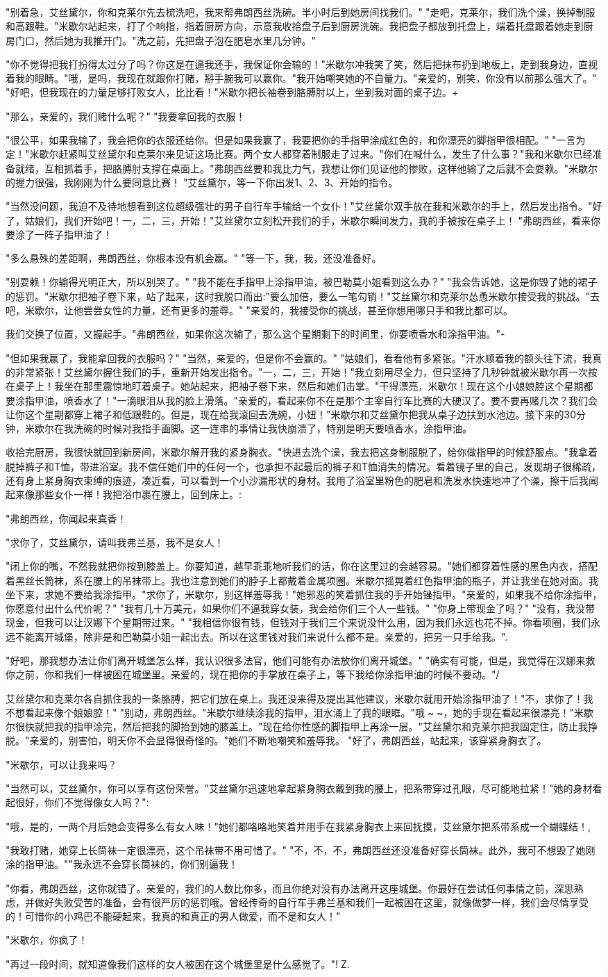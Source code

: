 "别着急，艾丝黛尔，你和克莱尔先去梳洗吧，我来帮弗朗西丝洗碗。半小时后到她房间找我们。" "走吧，克莱尔，我们洗个澡，换掉制服和高跟鞋。"米歇尔站起来，打了个响指，指着厨房方向，示意我收拾盘子后到厨房洗碗。我把盘子都放到托盘上，端着托盘跟着她走到厨房门口，然后她为我推开门。"洗之前，先把盘子泡在肥皂水里几分钟。"

"你不觉得把我打扮得太过分了吗？你这是在逼我还手，我保证你会输的！"米歇尔冲我笑了笑，然后把抹布扔到地板上，走到我身边，直视着我的眼睛。"哦，是吗，我现在就跟你打赌，掰手腕我可以赢你。"我开始嘲笑她的不自量力。"亲爱的，别笑，你没有以前那么强大了。" "好吧，但我现在的力量足够打败女人，比比看！"米歇尔把长袖卷到胳膊肘以上，坐到我对面的桌子边。+

"那么，亲爱的，我们赌什么呢？" "我要拿回我的衣服！

"很公平，如果我输了，我会把你的衣服还给你。但是如果我赢了，我要把你的手指甲涂成红色的，和你漂亮的脚指甲很相配。" "一言为定！"米歇尔赶紧叫艾丝黛尔和克莱尔来见证这场比赛。两个女人都穿着制服走了过来。"你们在喊什么，发生了什么事？"我和米歇尔已经准备就绪，互相抓着手，把胳膊肘支撑在桌面上。"弗朗西丝要和我比力气，我想让你们见证他的惨败，这样他输了之后就不会耍赖。"米歇尔的握力很强，我刚刚为什么要同意比赛！ "艾丝黛尔，等一下你出发1、2、3、开始的指令。

"当然没问题，我迫不及待地想看到这位超级强壮的男子自行车手输给一个女仆！"艾丝黛尔双手放在我和米歇尔的手上，然后发出指令。"好了，姑娘们，我们开始吧！一，二，三，开始！"艾丝黛尔立刻松开我们的手，米歇尔瞬间发力，我的手被按在桌子上！ "弗朗西丝，看来你要涂了一阵子指甲油了！

"多么悬殊的差距啊，弗朗西丝，你根本没有机会赢。" "等一下，我，我，还没准备好。

"别耍赖！你输得光明正大，所以别哭了。" "我不能在手指甲上涂指甲油，被巴勒莫小姐看到这么办？" "我会告诉她，这是你毁了她的裙子的惩罚。"米歇尔把袖子卷下来，站了起来，这时我脱口而出:"要么加倍，要么一笔勾销！"艾丝黛尔和克莱尔怂恿米歇尔接受我的挑战。"去吧，米歇尔，让他尝尝女性的力量，还有更多的羞辱。" "亲爱的，我接受你的挑战，甚至你想用哪只手和我比都可以。

我们交换了位置，又握起手。"弗朗西丝，如果你这次输了，那么这个星期剩下的时间里，你要喷香水和涂指甲油。"-

"但如果我赢了，我能拿回我的衣服吗？" "当然，亲爱的，但是你不会赢的。" "姑娘们，看看他有多紧张。"汗水顺着我的额头往下流，我真的非常紧张！艾丝黛尔握住我们的手，重新开始发出指令。"一，二，三，开始！"我立刻用尽全力，但只坚持了几秒钟就被米歇尔再一次按在桌子上！我坐在那里震惊地盯着桌子。她站起来，把袖子卷下来，然后和她们击掌。"干得漂亮，米歇尔！现在这个小娘娘腔这个星期都要涂指甲油，喷香水了！"一滴眼泪从我的脸上滑落。"亲爱的，看起来你不在是那个主宰自行车比赛的大硬汉了。要不要再赌几次？我们会让你这个星期都穿上裙子和低跟鞋的。但是，现在给我滚回去洗碗，小妞！"米歇尔和艾丝黛尔把我从桌子边扶到水池边。接下来的30分钟，米歇尔在我洗碗的时候对我指手画脚。这一连串的事情让我快崩溃了，特别是明天要喷香水，涂指甲油。

收拾完厨房，我很快就回到新房间，米歇尔解开我的紧身胸衣。"快进去洗个澡，我去把这身制服脱了，给你做指甲的时候舒服点。"我拿着脱掉裤子和T恤，带进浴室。我不信任她们中的任何一个，也承担不起最后的裤子和T恤消失的情况。看着镜子里的自己，发现胡子很稀疏，还有身上紧身胸衣束缚的痕迹，凑近看，可以看到一个小沙漏形状的身材。我用了浴室里粉色的肥皂和洗发水快速地冲了个澡，擦干后我闻起来像那些女仆一样！我把浴巾裹在腰上，回到床上。:

"弗朗西丝，你闻起来真香！

"求你了，艾丝黛尔，请叫我弗兰基，我不是女人！

"闭上你的嘴，不然我就把你按到膝盖上。你要知道，越早乖乖地听我们的话，你在这里过的会越容易。"她们都穿着性感的黑色内衣，搭配着黑丝长筒袜，系在腰上的吊袜带上。我也注意到她们的脖子上都戴着金属项圈。米歇尔摇晃着红色指甲油的瓶子，并让我坐在她对面。我坐下来，求她不要给我涂指甲。"求你了，米歇尔，别这样羞辱我！"她邪恶的笑着抓住我的手开始锉指甲。"亲爱的，如果我不给你涂指甲，你愿意付出什么代价呢？" "我有几十万美元，如果你们不逼我穿女装，我会给你们三个人一些钱。" "你身上带现金了吗？" "没有，我没带现金，但我可以让汉娜下个星期带过来。" "我相信你很有钱，但钱对于我们三个来说没什么用，因为我们永远也花不掉。你看项圈，我们永远不能离开城堡，除非是和巴勒莫小姐一起出去。所以在这里钱对我们来说什么都不是。亲爱的，把另一只手给我。".

"好吧，那我想办法让你们离开城堡怎么样，我认识很多法官，他们可能有办法放你们离开城堡。" "确实有可能，但是，我觉得在汉娜来救你之前，你和我们一样被困在城堡里。亲爱的，现在把你的手掌放在桌子上，等下我给你涂指甲油的时候不要动。"/

艾丝黛尔和克莱尔各自抓住我的一条胳膊，把它们放在桌上。我还没来得及提出其他建议，米歇尔就用开始涂指甲油了！"不，求你了！我不想看起来像个娘娘腔！" "别动，弗朗西丝。"米歇尔继续涂我的指甲，泪水涌上了我的眼眶。"哦 ~ ~，她的手现在看起来很漂亮！"米歇尔很快就把我的指甲涂完，然后把我的脚抬到她的膝盖上。"现在给你性感的脚指甲上再涂一层。"艾丝黛尔和克莱尔把我固定住，防止我挣脱。"亲爱的，别害怕，明天你不会显得很奇怪的。"她们不断地嘲笑和羞辱我。 "好了，弗朗西丝，站起来，该穿紧身胸衣了。

"米歇尔，可以让我来吗？

"当然可以，艾丝黛尔，你可以享有这份荣誉。"艾丝黛尔迅速地拿起紧身胸衣戴到我的腰上，把系带穿过孔眼，尽可能地拉紧！"她的身材看起很好，你们不觉得像女人吗？":

"哦，是的，一两个月后她会变得多么有女人味！"她们都咯咯地笑着并用手在我紧身胸衣上来回抚摸，艾丝黛尔把系带系成一个蝴蝶结！,

"我敢打赌，她穿上长筒袜一定很漂亮，这个吊袜带不用可惜了。" "不，不，不，弗朗西丝还没准备好穿长筒袜。此外，我可不想毁了她刚涂的指甲油。""我永远不会穿长筒袜的，你们别逼我！

"你看，弗朗西丝，这你就错了。亲爱的，我们的人数比你多，而且你绝对没有办法离开这座城堡。你最好在尝试任何事情之前，深思熟虑，并做好失败受苦的准备，会有很严厉的惩罚哦。曾经传奇的自行车手弗兰基和我们一起被困在这里，就像做梦一样，我们会尽情享受的！可惜你的小鸡巴不能硬起来，我真的和真正的男人做爱，而不是和女人！"

"米歇尔，你疯了！

"再过一段时间，就知道像我们这样的女人被困在这个城堡里是什么感觉了。"! Z.
